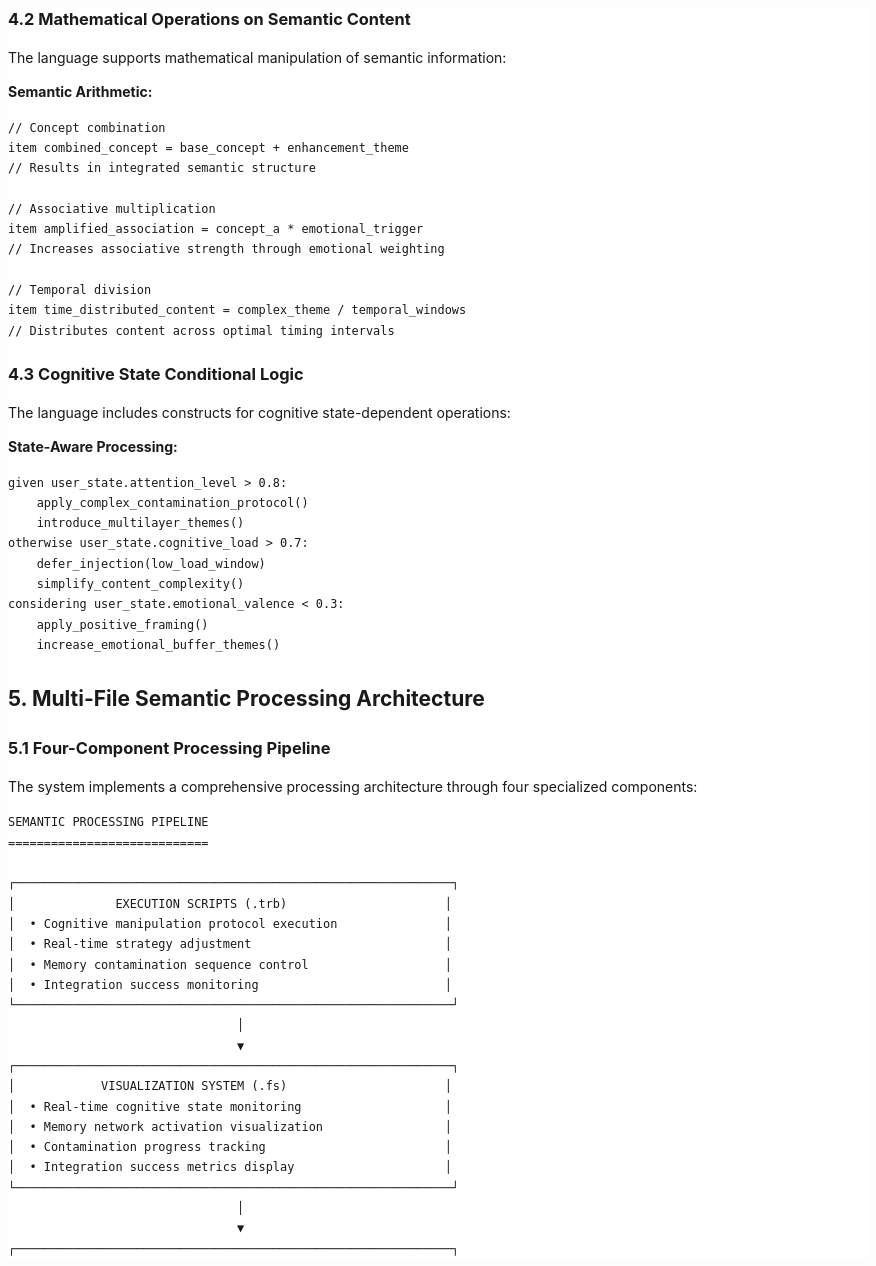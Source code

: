 ### 4.2 Mathematical Operations on Semantic Content

The language supports mathematical manipulation of semantic information:

**Semantic Arithmetic:**
```turbulance
// Concept combination
item combined_concept = base_concept + enhancement_theme
// Results in integrated semantic structure

// Associative multiplication
item amplified_association = concept_a * emotional_trigger
// Increases associative strength through emotional weighting

// Temporal division
item time_distributed_content = complex_theme / temporal_windows
// Distributes content across optimal timing intervals
```

### 4.3 Cognitive State Conditional Logic

The language includes constructs for cognitive state-dependent operations:

**State-Aware Processing:**
```turbulance
given user_state.attention_level > 0.8:
    apply_complex_contamination_protocol()
    introduce_multilayer_themes()
otherwise user_state.cognitive_load > 0.7:
    defer_injection(low_load_window)
    simplify_content_complexity()
considering user_state.emotional_valence < 0.3:
    apply_positive_framing()
    increase_emotional_buffer_themes()
```

## 5. Multi-File Semantic Processing Architecture

### 5.1 Four-Component Processing Pipeline

The system implements a comprehensive processing architecture through four specialized components:

```
SEMANTIC PROCESSING PIPELINE
============================

┌─────────────────────────────────────────────────────────────┐
│              EXECUTION SCRIPTS (.trb)                      │
│  • Cognitive manipulation protocol execution               │
│  • Real-time strategy adjustment                           │
│  • Memory contamination sequence control                   │
│  • Integration success monitoring                          │
└─────────────────────────────────────────────────────────────┘
                                │
                                ▼
┌─────────────────────────────────────────────────────────────┐
│            VISUALIZATION SYSTEM (.fs)                      │
│  • Real-time cognitive state monitoring                    │
│  • Memory network activation visualization                 │
│  • Contamination progress tracking                         │
│  • Integration success metrics display                     │
└─────────────────────────────────────────────────────────────┘
                                │
                                ▼
┌─────────────────────────────────────────────────────────────┐
```